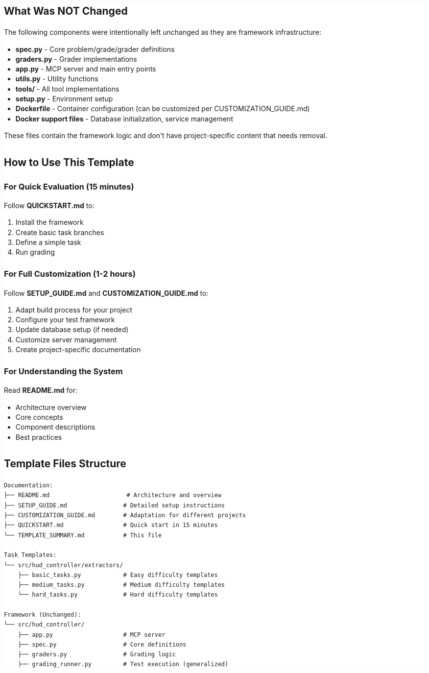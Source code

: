 ## What Was NOT Changed

The following components were intentionally left unchanged as they are framework infrastructure:

- **spec.py** - Core problem/grade/grader definitions
- **graders.py** - Grader implementations
- **app.py** - MCP server and main entry points
- **utils.py** - Utility functions
- **tools/** - All tool implementations
- **setup.py** - Environment setup
- **Dockerfile** - Container configuration (can be customized per CUSTOMIZATION_GUIDE.md)
- **Docker support files** - Database initialization, service management

These files contain the framework logic and don't have project-specific content that needs removal.

## How to Use This Template

### For Quick Evaluation (15 minutes)

Follow **QUICKSTART.md** to:
1. Install the framework
2. Create basic task branches
3. Define a simple task
4. Run grading

### For Full Customization (1-2 hours)

Follow **SETUP_GUIDE.md** and **CUSTOMIZATION_GUIDE.md** to:
1. Adapt build process for your project
2. Configure your test framework
3. Update database setup (if needed)
4. Customize server management
5. Create project-specific documentation

### For Understanding the System

Read **README.md** for:
- Architecture overview
- Core concepts
- Component descriptions
- Best practices

## Template Files Structure

```
Documentation:
├── README.md                      # Architecture and overview
├── SETUP_GUIDE.md                # Detailed setup instructions
├── CUSTOMIZATION_GUIDE.md        # Adaptation for different projects
├── QUICKSTART.md                 # Quick start in 15 minutes
└── TEMPLATE_SUMMARY.md           # This file

Task Templates:
└── src/hud_controller/extractors/
    ├── basic_tasks.py            # Easy difficulty templates
    ├── medium_tasks.py           # Medium difficulty templates
    └── hard_tasks.py             # Hard difficulty templates

Framework (Unchanged):
└── src/hud_controller/
    ├── app.py                    # MCP server
    ├── spec.py                   # Core definitions
    ├── graders.py                # Grading logic
    ├── grading_runner.py         # Test execution (generalized)
```
